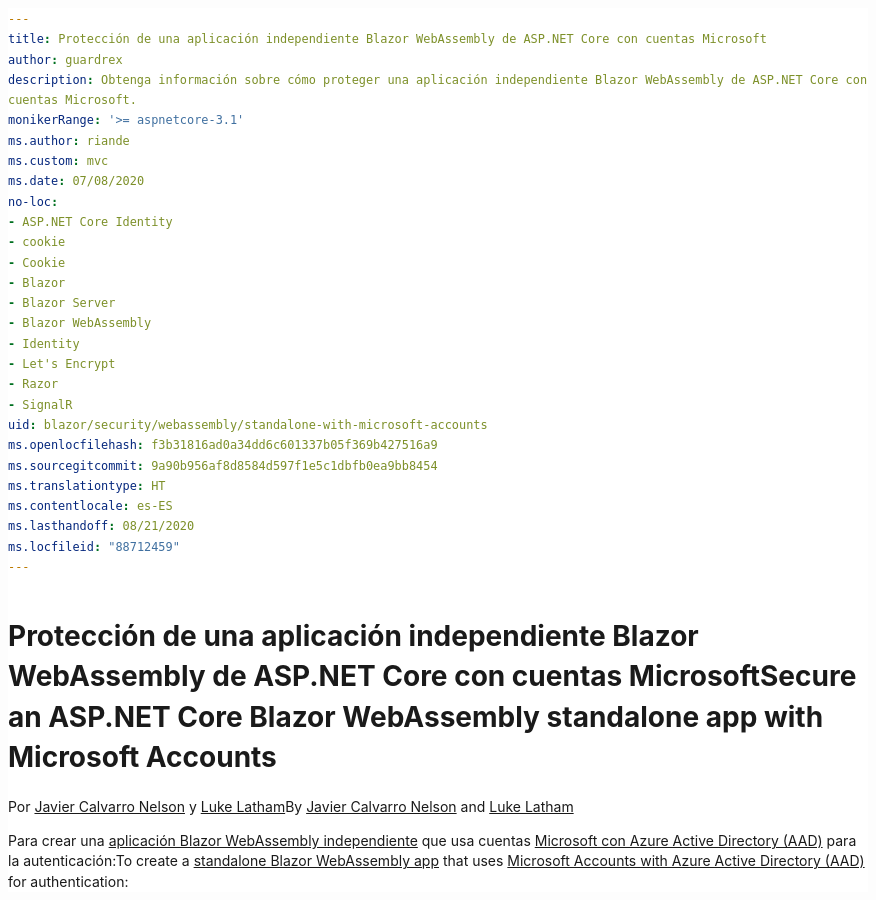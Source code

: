 ```yaml
---
title: Protección de una aplicación independiente Blazor WebAssembly de ASP.NET Core con cuentas Microsoft
author: guardrex
description: Obtenga información sobre cómo proteger una aplicación independiente Blazor WebAssembly de ASP.NET Core con cuentas Microsoft.
monikerRange: '>= aspnetcore-3.1'
ms.author: riande
ms.custom: mvc
ms.date: 07/08/2020
no-loc:
- ASP.NET Core Identity
- cookie
- Cookie
- Blazor
- Blazor Server
- Blazor WebAssembly
- Identity
- Let's Encrypt
- Razor
- SignalR
uid: blazor/security/webassembly/standalone-with-microsoft-accounts
ms.openlocfilehash: f3b31816ad0a34dd6c601337b05f369b427516a9
ms.sourcegitcommit: 9a90b956af8d8584d597f1e5c1dbfb0ea9bb8454
ms.translationtype: HT
ms.contentlocale: es-ES
ms.lasthandoff: 08/21/2020
ms.locfileid: "88712459"
---
```

# <a name="secure-an-aspnet-core-no-locblazor-webassembly-standalone-app-with-microsoft-accounts"></a><span data-ttu-id="0e9bb-103">Protección de una aplicación independiente Blazor WebAssembly de ASP.NET Core con cuentas Microsoft</span><span class="sxs-lookup"><span data-stu-id="0e9bb-103">Secure an ASP.NET Core Blazor WebAssembly standalone app with Microsoft Accounts</span></span>

<span data-ttu-id="0e9bb-104">Por [Javier Calvarro Nelson](https://github.com/javiercn) y [Luke Latham](https://github.com/guardrex)</span><span class="sxs-lookup"><span data-stu-id="0e9bb-104">By [Javier Calvarro Nelson](https://github.com/javiercn) and [Luke Latham](https://github.com/guardrex)</span></span>

<span data-ttu-id="0e9bb-105">Para crear una [aplicación Blazor WebAssembly independiente](xref:blazor/hosting-models#blazor-webassembly) que usa cuentas [Microsoft con Azure Active Directory (AAD)](/azure/active-directory/develop/quickstart-register-app#register-a-new-application-using-the-azure-portal) para la autenticación:</span><span class="sxs-lookup"><span data-stu-id="0e9bb-105">To create a [standalone Blazor WebAssembly app](xref:blazor/hosting-models#blazor-webassembly) that uses [Microsoft Accounts with Azure Active Directory (AAD)](/azure/active-directory/develop/quickstart-register-app#register-a-new-application-using-the-azure-portal) for authentication:</span></span>
